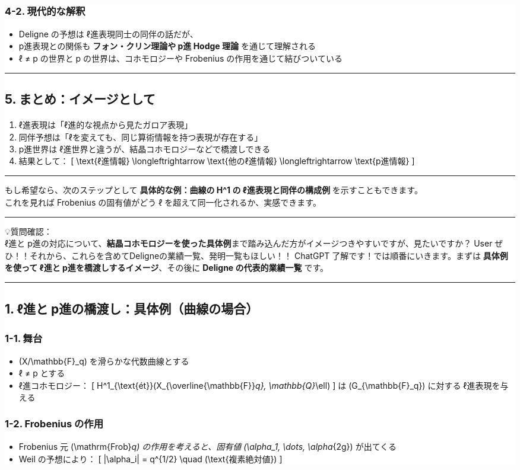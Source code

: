 ### 4-2. 現代的な解釈
- Deligne の予想は ℓ進表現同士の同伴の話だが、
- p進表現との関係も **フォン・クリン理論や p進 Hodge 理論** を通じて理解される
- ℓ ≠ p の世界と p の世界は、コホモロジーや Frobenius の作用を通じて結びついている

---

## 5. まとめ：イメージとして

1. ℓ進表現は「ℓ進的な視点から見たガロア表現」
2. 同伴予想は「ℓを変えても、同じ算術情報を持つ表現が存在する」
3. p進世界は ℓ進世界と違うが、結晶コホモロジーなどで橋渡しできる
4. 結果として：
   \[
   \text{ℓ進情報} \longleftrightarrow \text{他のℓ進情報} \longleftrightarrow \text{p進情報}
   \]

---

もし希望なら、次のステップとして **具体的な例：曲線の H^1 の ℓ進表現と同伴の構成例** を示すこともできます。  
これを見れば Frobenius の固有値がどう ℓ を超えて同一化されるか、実感できます。  

---

💡質問確認：  
ℓ進と p進の対応について、**結晶コホモロジーを使った具体例**まで踏み込んだ方がイメージつきやすいですが、見たいですか？
User
ぜひ！！それから、これらを含めてDeligneの業績一覧、発明一覧もほしい！！
ChatGPT
了解です！では順番にいきます。まずは **具体例を使って ℓ進と p進を橋渡しするイメージ**、その後に **Deligne の代表的業績一覧** です。  

---

## 1. ℓ進と p進の橋渡し：具体例（曲線の場合）

### 1-1. 舞台
- \(X/\mathbb{F}_q\) を滑らかな代数曲線とする
- ℓ ≠ p とする
- ℓ進コホモロジー：
  \[
  H^1_{\text{ét}}(X_{\overline{\mathbb{F}}_q}, \mathbb{Q}_\ell)
  \]
  は \(G_{\mathbb{F}_q}\) に対する ℓ進表現を与える

### 1-2. Frobenius の作用
- Frobenius 元 \(\mathrm{Frob}_q\) の作用を考えると、固有値 \(\alpha_1, \dots, \alpha_{2g}\) が出てくる
- Weil の予想により：
  \[
  |\alpha_i| = q^{1/2} \quad (\text{複素絶対値})
  \]
